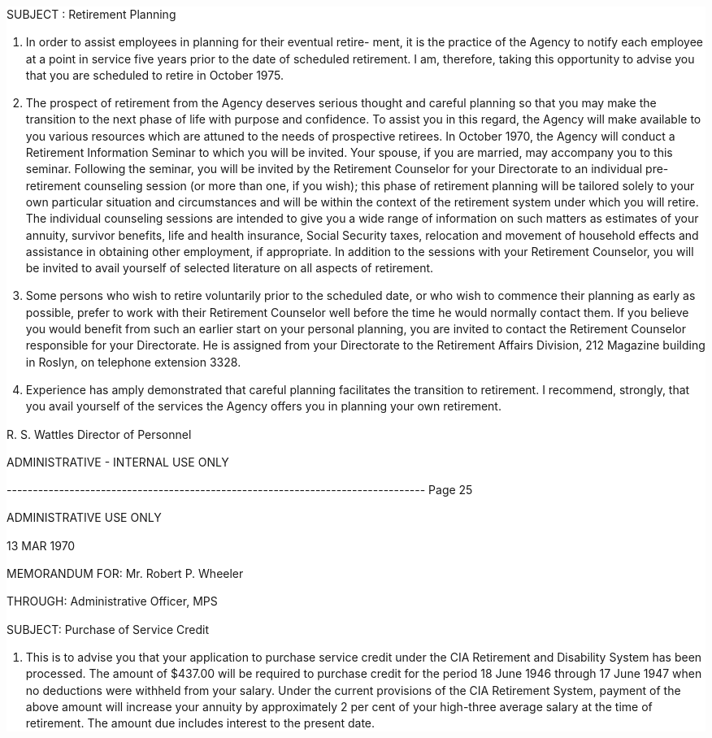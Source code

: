 SUBJECT : Retirement Planning

1. In order to assist employees in planning for their eventual retire- ment, it is the practice of the Agency to notify each employee at a point in service five years prior to the date of scheduled retirement. I am, therefore, taking this opportunity to advise you that you are scheduled to retire in October 1975.

2. The prospect of retirement from the Agency deserves serious thought and careful planning so that you may make the transition to the next phase of life with purpose and confidence. To assist you in this regard, the Agency will make available to you various resources which are attuned to the needs of prospective retirees. In October 1970, the Agency will conduct a Retirement Information Seminar to which you will be invited. Your spouse, if you are married, may accompany you to this seminar. Following the seminar, you will be invited by the Retirement Counselor for your Directorate to an individual pre-retirement counseling session (or more than one, if you wish); this phase of retirement planning will be tailored solely to your own particular situation and circumstances and will be within the context of the retirement system under which you will retire. The individual counseling sessions are intended to give you a wide range of information on such matters as estimates of your annuity, survivor benefits, life and health insurance, Social Security taxes, relocation and movement of household effects and assistance in obtaining other employment, if appropriate. In addition to the sessions with your Retirement Counselor, you will be invited to avail yourself of selected literature on all aspects of retirement.

3. Some persons who wish to retire voluntarily prior to the scheduled date, or who wish to commence their planning as early as possible, prefer to work with their Retirement Counselor well before the time he would normally contact them. If you believe you would benefit from such an earlier start on your personal planning, you are invited to contact the Retirement Counselor responsible for your Directorate. He is assigned from your Directorate to the Retirement Affairs Division, 212 Magazine building in Roslyn, on telephone extension 3328.

4. Experience has amply demonstrated that careful planning facilitates the transition to retirement. I recommend, strongly, that you avail yourself of the services the Agency offers you in planning your own retirement.

R. S. Wattles
Director of Personnel

ADMINISTRATIVE - INTERNAL USE ONLY


-------------------------------------------------------------------------------- Page 25

ADMINISTRATIVE USE ONLY

13 MAR 1970

MEMORANDUM FOR: Mr. Robert P. Wheeler

THROUGH: Administrative Officer, MPS

SUBJECT: Purchase of Service Credit

1. This is to advise you that your application to purchase service credit under the CIA Retirement and Disability System has been processed. The amount of $437.00 will be required to purchase credit for the period 18 June 1946 through 17 June 1947 when no deductions were withheld from your salary. Under the current provisions of the CIA Retirement System, payment of the above amount will increase your annuity by approximately 2 per cent of your high-three average salary at the time of retirement. The amount due includes interest to the present date.
